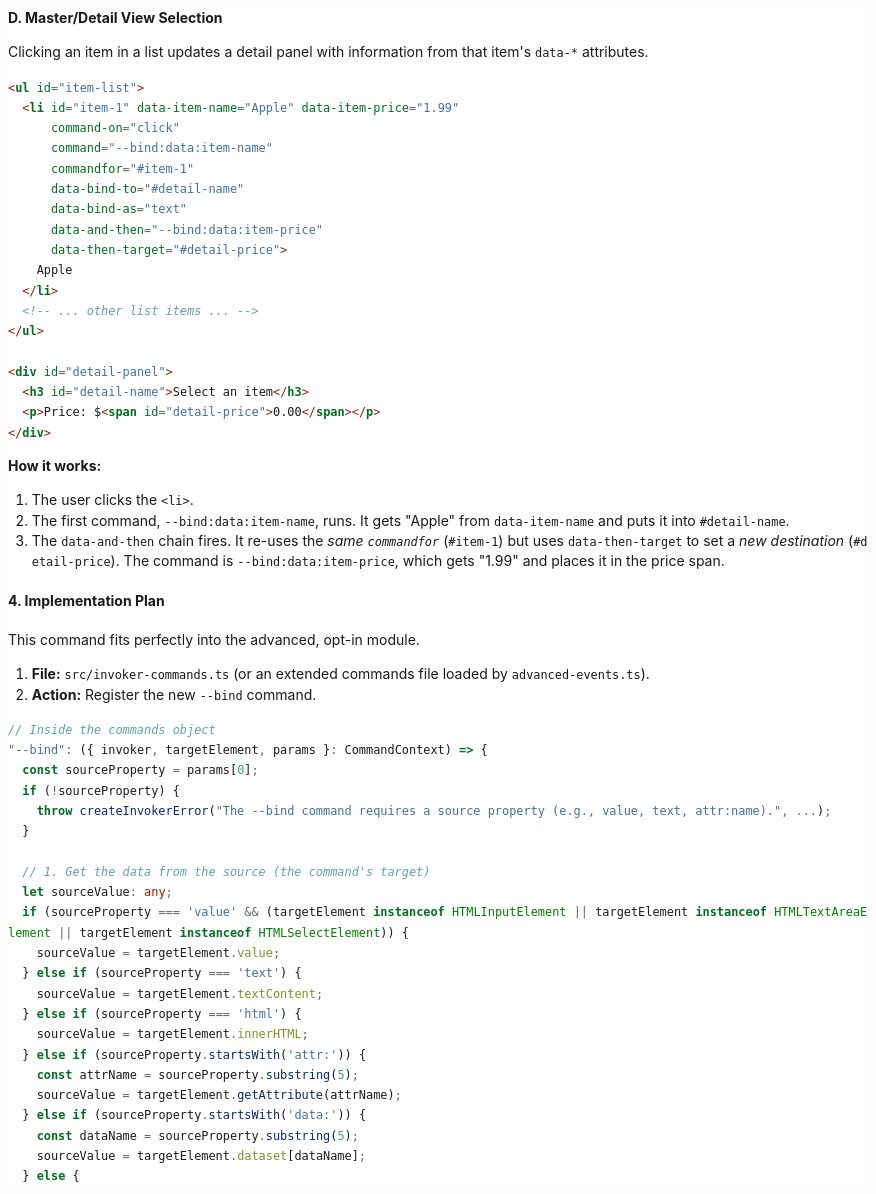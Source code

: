 **D. Master/Detail View Selection**

Clicking an item in a list updates a detail panel with information from that item's `data-*` attributes.

```html
<ul id="item-list">
  <li id="item-1" data-item-name="Apple" data-item-price="1.99"
      command-on="click"
      command="--bind:data:item-name"
      commandfor="#item-1"
      data-bind-to="#detail-name"
      data-bind-as="text"
      data-and-then="--bind:data:item-price"
      data-then-target="#detail-price">
    Apple
  </li>
  <!-- ... other list items ... -->
</ul>

<div id="detail-panel">
  <h3 id="detail-name">Select an item</h3>
  <p>Price: $<span id="detail-price">0.00</span></p>
</div>
```
**How it works:**
1.  The user clicks the `<li>`.
2.  The first command, `--bind:data:item-name`, runs. It gets "Apple" from `data-item-name` and puts it into `#detail-name`.
3.  The `data-and-then` chain fires. It re-uses the *same `commandfor`* (`#item-1`) but uses `data-then-target` to set a *new destination* (`#detail-price`). The command is `--bind:data:item-price`, which gets "1.99" and places it in the price span.

#### **4. Implementation Plan**

This command fits perfectly into the advanced, opt-in module.

1.  **File:** `src/invoker-commands.ts` (or an extended commands file loaded by `advanced-events.ts`).
2.  **Action:** Register the new `--bind` command.

```typescript
// Inside the commands object
"--bind": ({ invoker, targetElement, params }: CommandContext) => {
  const sourceProperty = params[0];
  if (!sourceProperty) {
    throw createInvokerError("The --bind command requires a source property (e.g., value, text, attr:name).", ...);
  }

  // 1. Get the data from the source (the command's target)
  let sourceValue: any;
  if (sourceProperty === 'value' && (targetElement instanceof HTMLInputElement || targetElement instanceof HTMLTextAreaElement || targetElement instanceof HTMLSelectElement)) {
    sourceValue = targetElement.value;
  } else if (sourceProperty === 'text') {
    sourceValue = targetElement.textContent;
  } else if (sourceProperty === 'html') {
    sourceValue = targetElement.innerHTML;
  } else if (sourceProperty.startsWith('attr:')) {
    const attrName = sourceProperty.substring(5);
    sourceValue = targetElement.getAttribute(attrName);
  } else if (sourceProperty.startsWith('data:')) {
    const dataName = sourceProperty.substring(5);
    sourceValue = targetElement.dataset[dataName];
  } else {
```